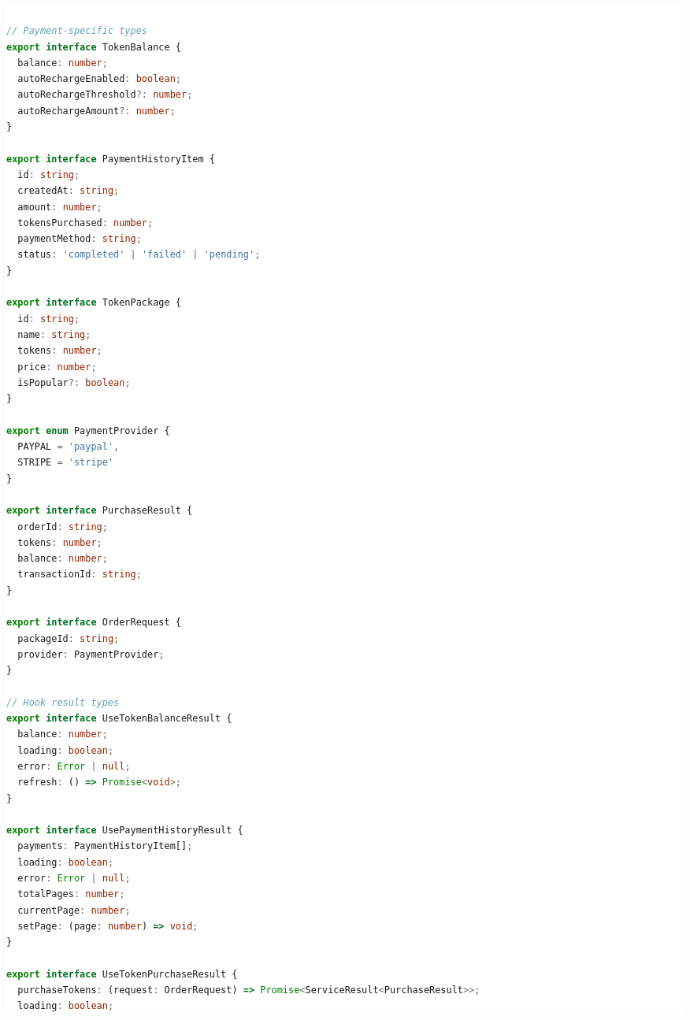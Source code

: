 ```typescript

// Payment-specific types
export interface TokenBalance {
  balance: number;
  autoRechargeEnabled: boolean;
  autoRechargeThreshold?: number;
  autoRechargeAmount?: number;
}

export interface PaymentHistoryItem {
  id: string;
  createdAt: string;
  amount: number;
  tokensPurchased: number;
  paymentMethod: string;
  status: 'completed' | 'failed' | 'pending';
}

export interface TokenPackage {
  id: string;
  name: string;
  tokens: number;
  price: number;
  isPopular?: boolean;
}

export enum PaymentProvider {
  PAYPAL = 'paypal',
  STRIPE = 'stripe'
}

export interface PurchaseResult {
  orderId: string;
  tokens: number;
  balance: number;
  transactionId: string;
}

export interface OrderRequest {
  packageId: string;
  provider: PaymentProvider;
}

// Hook result types
export interface UseTokenBalanceResult {
  balance: number;
  loading: boolean;
  error: Error | null;
  refresh: () => Promise<void>;
}

export interface UsePaymentHistoryResult {
  payments: PaymentHistoryItem[];
  loading: boolean;
  error: Error | null;
  totalPages: number;
  currentPage: number;
  setPage: (page: number) => void;
}

export interface UseTokenPurchaseResult {
  purchaseTokens: (request: OrderRequest) => Promise<ServiceResult<PurchaseResult>>;
  loading: boolean;
```